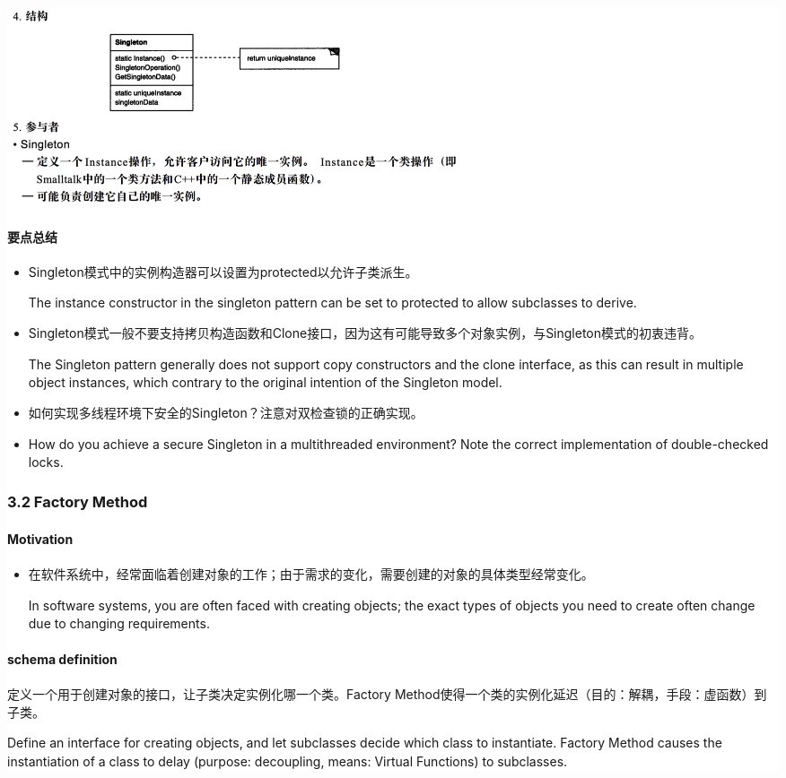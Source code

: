 <img src="assets/image-20230423230918764.png" alt="image-20230423230918764" style="zoom:50%;" />

#### 要点总结

- Singleton模式中的实例构造器可以设置为protected以允许子类派生。

  The instance constructor in the singleton pattern can be set to protected to allow subclasses to derive.

- Singleton模式一般不要支持拷贝构造函数和Clone接口，因为这有可能导致多个对象实例，与Singleton模式的初衷违背。

  The Singleton pattern generally does not support copy constructors and the clone interface, as this can result in multiple object instances, which contrary to the original intention of the Singleton model.

- 如何实现多线程环境下安全的Singleton？注意对双检查锁的正确实现。

- How do you achieve a secure Singleton in a multithreaded environment? Note the correct implementation of double-checked locks.

### 3.2 Factory Method

#### Motivation

- 在软件系统中，经常面临着创建对象的工作；由于需求的变化，需要创建的对象的具体类型经常变化。

  In software systems, you are often faced with creating objects; the exact types of objects you need to create often change due to changing requirements.

#### schema definition

定义一个用于创建对象的接口，让子类决定实例化哪一个类。Factory Method使得一个类的实例化延迟（目的：解耦，手段：虚函数）到子类。 

Define an interface for creating objects, and let subclasses decide which class to instantiate. Factory Method causes the instantiation of a class to delay (purpose: decoupling, means: Virtual Functions) to subclasses. 
